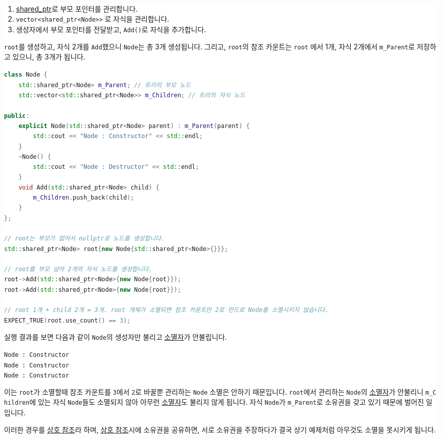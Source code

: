 1. [shared_ptr](https://tango1202.github.io/mordern-cpp-stl/mordern-cpp-stl-shared_ptr-weak_ptr/)로 부모 포인터를 관리합니다.
2. `vector<shared_ptr<Node>>` 로 자식을 관리합니다.
3. 생성자에서 부모 포인터를 전달받고, `Add()`로 자식을 추가합니다.

`root`를 생성하고, 자식 2개를 `Add`했으니 `Node`는 총 3개 생성됩니다. 그리고, `root`의 참조 카운트는 `root` 에서 1개, 자식 2개에서 `m_Parent`로 저장하고 있으니, 총 3개가 됩니다.

```cpp
class Node {
    std::shared_ptr<Node> m_Parent; // 트리의 부모 노드
    std::vector<std::shared_ptr<Node>> m_Children; // 트리의 자식 노드

public:
    explicit Node(std::shared_ptr<Node> parent) : m_Parent(parent) {
        std::cout << "Node : Constructor" << std::endl;               
    } 
    ~Node() {
        std::cout << "Node : Destructor" << std::endl;    
    }
    void Add(std::shared_ptr<Node> child) {
        m_Children.push_back(child);
    }
};

// root는 부모가 없어서 nullptr로 노드를 생성합니다.
std::shared_ptr<Node> root{new Node{std::shared_ptr<Node>{}}};

// root를 부모 삼아 2개의 자식 노드를 생성합니다.
root->Add(std::shared_ptr<Node>{new Node{root}});
root->Add(std::shared_ptr<Node>{new Node{root}});

// root 1개 + child 2개 = 3개. root 개체가 소멸되면 참조 카운트만 2로 만드로 Node를 소멸시키지 않습니다.
EXPECT_TRUE(root.use_count() == 3);
```

실행 결과를 보면 다음과 같이 `Node`의 생성자만 불리고 [소멸자](https://tango1202.github.io/classic-cpp-oop/classic-cpp-oop-destructors/)가 안불립니다. 

```
Node : Constructor
Node : Constructor
Node : Constructor
```

이는 `root`가 소멸할때 참조 카운트를 `3`에서 `2`로 바꿀뿐 관리하는 `Node` 소멸은 안하기 때문입니다. `root`에서 관리하는 `Node`의 [소멸자](https://tango1202.github.io/classic-cpp-oop/classic-cpp-oop-destructors/)가 안불리니 `m_Children`에 있는 자식 `Node`들도 소멸되지 않아 아무런 [소멸자](https://tango1202.github.io/classic-cpp-oop/classic-cpp-oop-destructors/)도 불리지 않게 됩니다. 자식 `Node`가 `m_Parent`로 소유권을 갖고 있기 때문에 벌어진 일입니다.

이러한 경우를 [상호 참조](https://tango1202.github.io/mordern-cpp-stl/mordern-cpp-stl-shared_ptr-weak_ptr/#%EC%83%81%ED%98%B8-%EC%B0%B8%EC%A1%B0)라 하며, [상호 참조](https://tango1202.github.io/mordern-cpp-stl/mordern-cpp-stl-shared_ptr-weak_ptr/#%EC%83%81%ED%98%B8-%EC%B0%B8%EC%A1%B0)시에 소유권을 공유하면, 서로 소유권을 주장하다가 결국 상기 예제처럼 아무것도 소멸을 못시키게 됩니다. 

